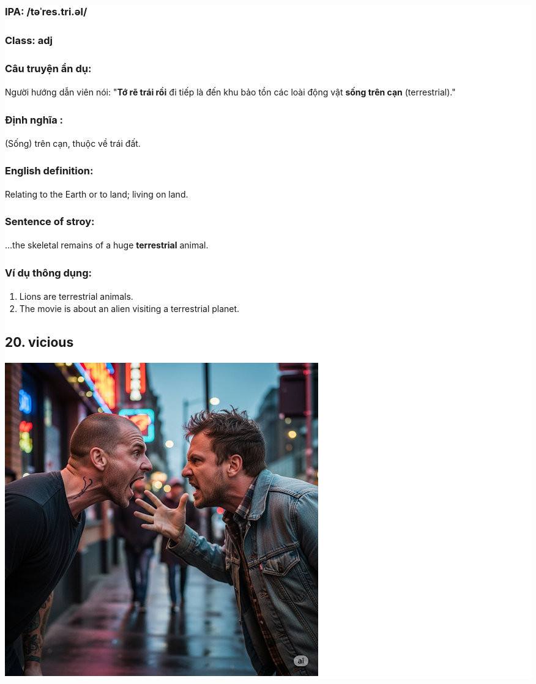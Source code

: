### IPA: /təˈres.tri.əl/
### Class: adj
### Câu truyện ẩn dụ:
Người hướng dẫn viên nói: "**Tớ rẽ trái rồi** đi tiếp là đến khu bảo tồn các loài động vật **sống trên cạn** (terrestrial)."

### Định nghĩa : 
(Sống) trên cạn, thuộc về trái đất.

### English definition: 
Relating to the Earth or to land; living on land.

### Sentence of stroy:
...the skeletal remains of a huge **terrestrial** animal.

### Ví dụ thông dụng:
1. Lions are terrestrial animals.
2. The movie is about an alien visiting a terrestrial planet.

## 20. vicious
![vicious](eew-6-2/20.png)
